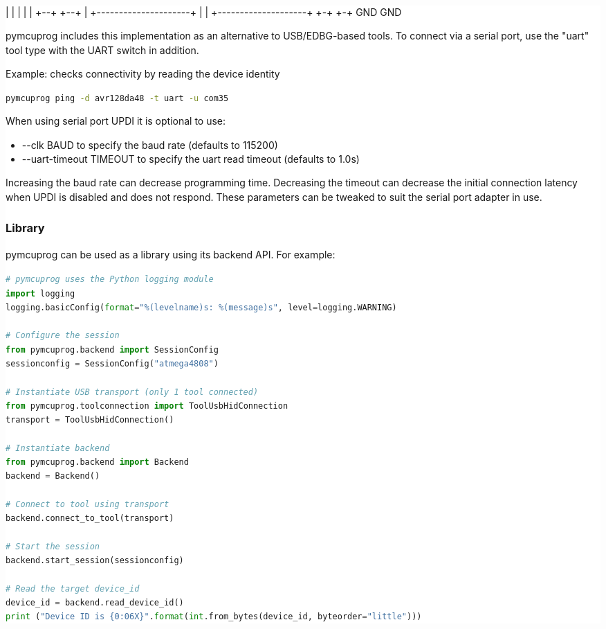 |                     |                           |                    |
 |                     +--+                     +--+                    |
 +---------------------+  |                     |  +--------------------+
                         +-+                   +-+
                         GND                   GND
</pre>

pymcuprog includes this implementation as an alternative to USB/EDBG-based tools.  To connect via a serial port, use the "uart" tool type with the UART switch in addition.

Example: checks connectivity by reading the device identity
```bash
pymcuprog ping -d avr128da48 -t uart -u com35
```

When using serial port UPDI it is optional to use:
* --clk BAUD to specify the baud rate (defaults to 115200)
* --uart-timeout TIMEOUT to specify the uart read timeout (defaults to 1.0s)

Increasing the baud rate can decrease programming time.  Decreasing the timeout can decrease the initial connection latency when UPDI is disabled and does not respond.  These parameters can be tweaked to suit the serial port adapter in use.


### Library
pymcuprog can be used as a library using its backend API.  For example:
```python
# pymcuprog uses the Python logging module
import logging
logging.basicConfig(format="%(levelname)s: %(message)s", level=logging.WARNING)

# Configure the session
from pymcuprog.backend import SessionConfig
sessionconfig = SessionConfig("atmega4808")

# Instantiate USB transport (only 1 tool connected)
from pymcuprog.toolconnection import ToolUsbHidConnection
transport = ToolUsbHidConnection()

# Instantiate backend
from pymcuprog.backend import Backend
backend = Backend()

# Connect to tool using transport
backend.connect_to_tool(transport)

# Start the session
backend.start_session(sessionconfig)

# Read the target device_id
device_id = backend.read_device_id()
print ("Device ID is {0:06X}".format(int.from_bytes(device_id, byteorder="little")))
```
